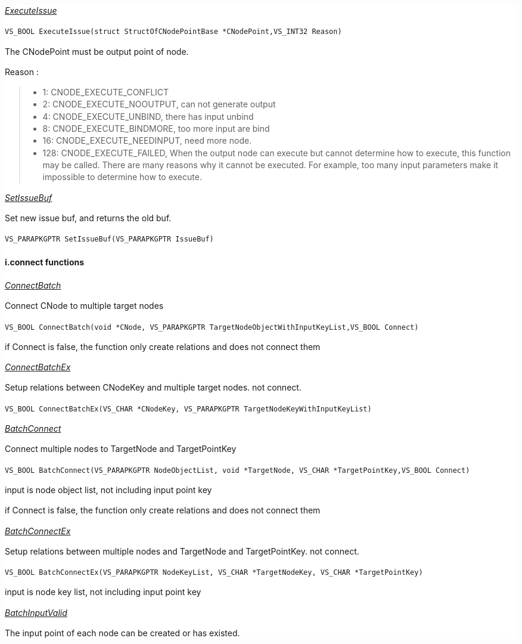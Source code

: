 *[ExecuteIssue](#)*

`VS_BOOL ExecuteIssue(struct StructOfCNodePointBase *CNodePoint,VS_INT32 Reason)`

The CNodePoint must be output point of node.

Reason :

> * 1: CNODE_EXECUTE_CONFLICT
> * 2: CNODE_EXECUTE_NOOUTPUT, can not generate output
> * 4: CNODE_EXECUTE_UNBIND, there has input unbind
> * 8: CNODE_EXECUTE_BINDMORE, too more input are bind
> * 16: CNODE_EXECUTE_NEEDINPUT, need more node.
> * 128: CNODE_EXECUTE_FAILED, When the output node can execute but cannot determine how to execute, this function may be called. There are many reasons why it cannot be executed. For example, too many input parameters make it impossible to determine how to execute.

*[SetIssueBuf](#)*

Set new issue buf, and returns the old buf.

`VS_PARAPKGPTR SetIssueBuf(VS_PARAPKGPTR IssueBuf)`

#### i.connect functions

*[ConnectBatch](#)*

Connect CNode to multiple target nodes

`VS_BOOL ConnectBatch(void *CNode, VS_PARAPKGPTR TargetNodeObjectWithInputKeyList,VS_BOOL Connect)`

if Connect is false, the function only create relations and does not connect them

*[ConnectBatchEx](#)*

Setup relations between CNodeKey and multiple target nodes. not connect.

`VS_BOOL ConnectBatchEx(VS_CHAR *CNodeKey, VS_PARAPKGPTR TargetNodeKeyWithInputKeyList)`

*[BatchConnect](#)*

Connect multiple nodes to TargetNode and TargetPointKey

`VS_BOOL BatchConnect(VS_PARAPKGPTR NodeObjectList, void *TargetNode, VS_CHAR *TargetPointKey,VS_BOOL Connect)`

input is node object list, not including input point key

if Connect is false, the function only create relations and does not connect them

*[BatchConnectEx](#)*

Setup relations between multiple nodes and TargetNode and TargetPointKey. not connect.

`VS_BOOL BatchConnectEx(VS_PARAPKGPTR NodeKeyList, VS_CHAR *TargetNodeKey, VS_CHAR *TargetPointKey)`

input is node key list, not including input point key

*[BatchInputValid](#)*

The input point of each node can be created or has existed.
